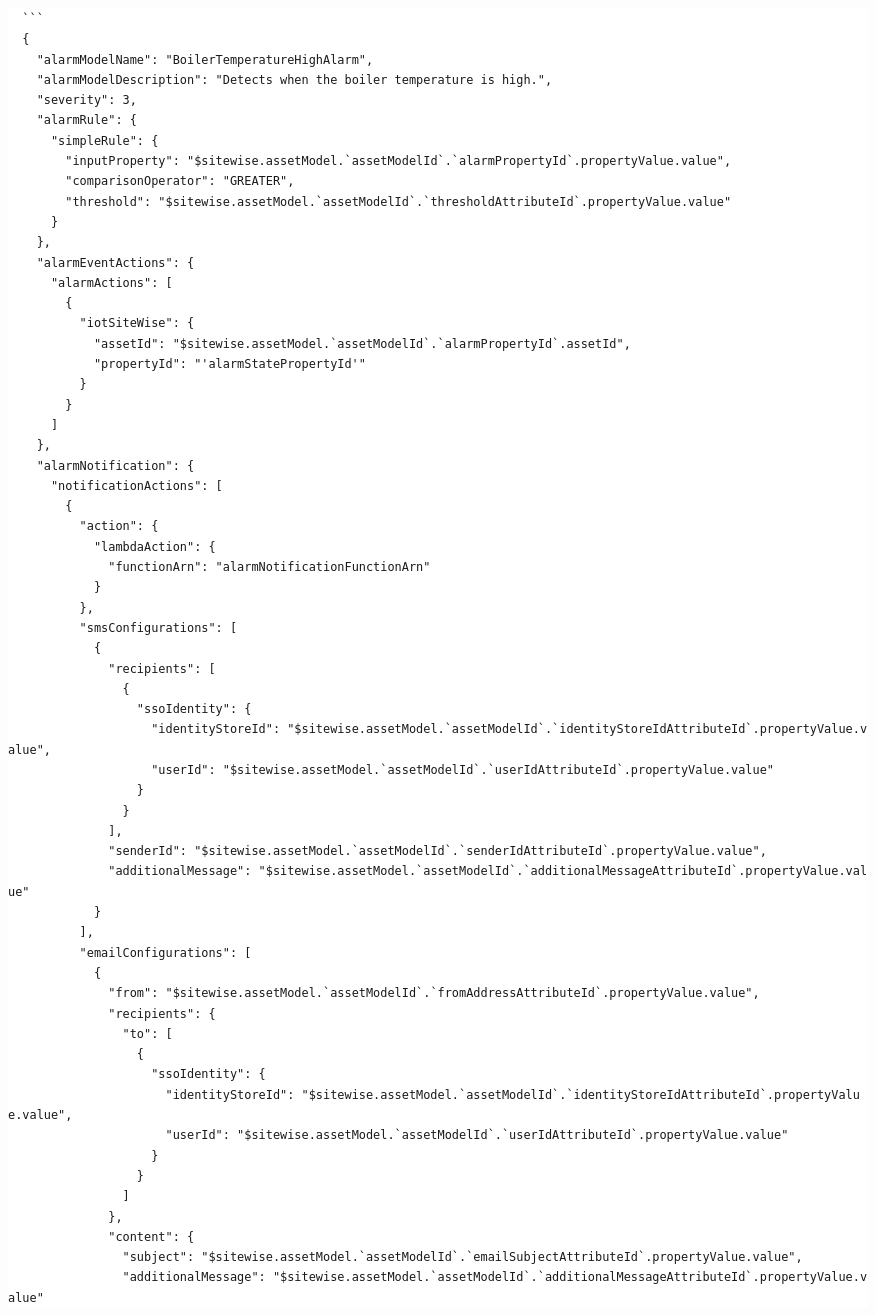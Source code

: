       ```
      {
        "alarmModelName": "BoilerTemperatureHighAlarm",
        "alarmModelDescription": "Detects when the boiler temperature is high.",
        "severity": 3,
        "alarmRule": {
          "simpleRule": {
            "inputProperty": "$sitewise.assetModel.`assetModelId`.`alarmPropertyId`.propertyValue.value",
            "comparisonOperator": "GREATER",
            "threshold": "$sitewise.assetModel.`assetModelId`.`thresholdAttributeId`.propertyValue.value"
          }
        },
        "alarmEventActions": {
          "alarmActions": [
            {
              "iotSiteWise": {
                "assetId": "$sitewise.assetModel.`assetModelId`.`alarmPropertyId`.assetId",
                "propertyId": "'alarmStatePropertyId'"
              }
            }
          ]
        },
        "alarmNotification": {
          "notificationActions": [
            {
              "action": {
                "lambdaAction": {
                  "functionArn": "alarmNotificationFunctionArn"
                }
              },
              "smsConfigurations": [
                {
                  "recipients": [
                    {
                      "ssoIdentity": {
                        "identityStoreId": "$sitewise.assetModel.`assetModelId`.`identityStoreIdAttributeId`.propertyValue.value",
                        "userId": "$sitewise.assetModel.`assetModelId`.`userIdAttributeId`.propertyValue.value"
                      }
                    }
                  ],
                  "senderId": "$sitewise.assetModel.`assetModelId`.`senderIdAttributeId`.propertyValue.value",
                  "additionalMessage": "$sitewise.assetModel.`assetModelId`.`additionalMessageAttributeId`.propertyValue.value"
                }
              ],
              "emailConfigurations": [
                {
                  "from": "$sitewise.assetModel.`assetModelId`.`fromAddressAttributeId`.propertyValue.value",
                  "recipients": {
                    "to": [
                      {
                        "ssoIdentity": {
                          "identityStoreId": "$sitewise.assetModel.`assetModelId`.`identityStoreIdAttributeId`.propertyValue.value",
                          "userId": "$sitewise.assetModel.`assetModelId`.`userIdAttributeId`.propertyValue.value"
                        }
                      }
                    ]
                  },
                  "content": {
                    "subject": "$sitewise.assetModel.`assetModelId`.`emailSubjectAttributeId`.propertyValue.value",
                    "additionalMessage": "$sitewise.assetModel.`assetModelId`.`additionalMessageAttributeId`.propertyValue.value"